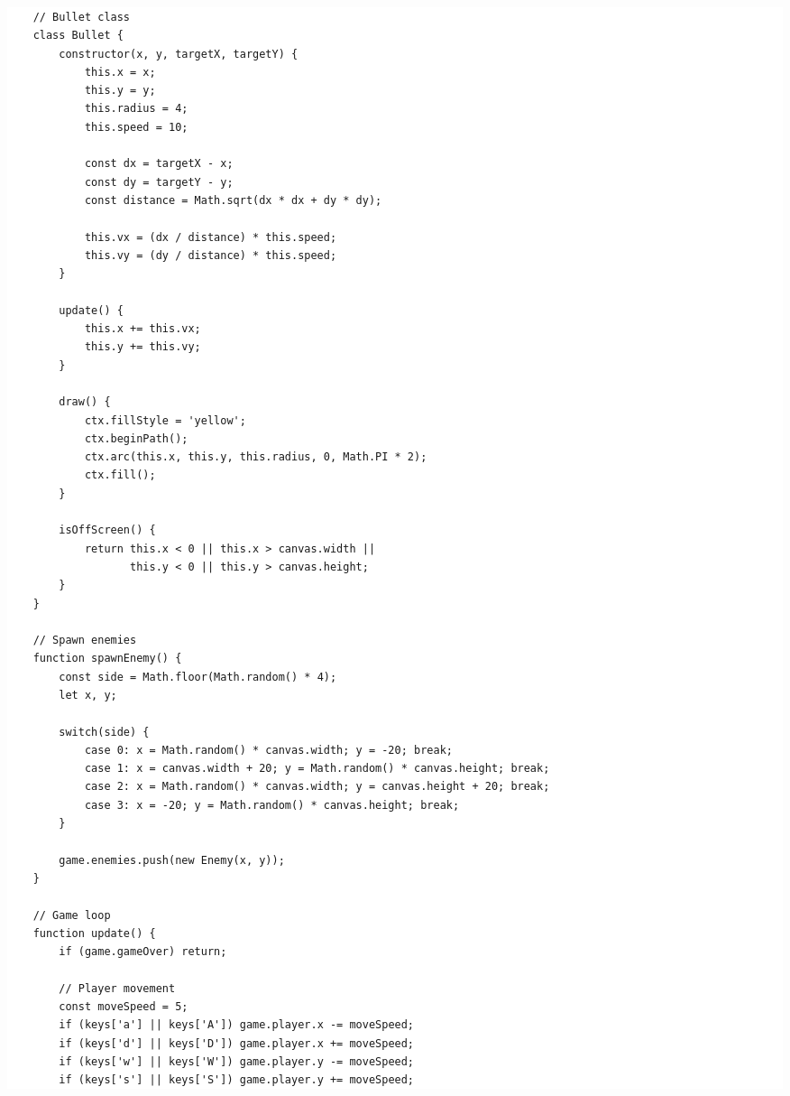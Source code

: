         // Bullet class
        class Bullet {
            constructor(x, y, targetX, targetY) {
                this.x = x;
                this.y = y;
                this.radius = 4;
                this.speed = 10;
                
                const dx = targetX - x;
                const dy = targetY - y;
                const distance = Math.sqrt(dx * dx + dy * dy);
                
                this.vx = (dx / distance) * this.speed;
                this.vy = (dy / distance) * this.speed;
            }

            update() {
                this.x += this.vx;
                this.y += this.vy;
            }

            draw() {
                ctx.fillStyle = 'yellow';
                ctx.beginPath();
                ctx.arc(this.x, this.y, this.radius, 0, Math.PI * 2);
                ctx.fill();
            }

            isOffScreen() {
                return this.x < 0 || this.x > canvas.width || 
                       this.y < 0 || this.y > canvas.height;
            }
        }

        // Spawn enemies
        function spawnEnemy() {
            const side = Math.floor(Math.random() * 4);
            let x, y;
            
            switch(side) {
                case 0: x = Math.random() * canvas.width; y = -20; break;
                case 1: x = canvas.width + 20; y = Math.random() * canvas.height; break;
                case 2: x = Math.random() * canvas.width; y = canvas.height + 20; break;
                case 3: x = -20; y = Math.random() * canvas.height; break;
            }
            
            game.enemies.push(new Enemy(x, y));
        }

        // Game loop
        function update() {
            if (game.gameOver) return;

            // Player movement
            const moveSpeed = 5;
            if (keys['a'] || keys['A']) game.player.x -= moveSpeed;
            if (keys['d'] || keys['D']) game.player.x += moveSpeed;
            if (keys['w'] || keys['W']) game.player.y -= moveSpeed;
            if (keys['s'] || keys['S']) game.player.y += moveSpeed;

